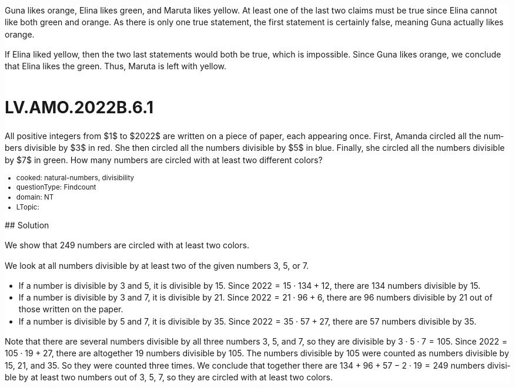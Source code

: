 Guna likes orange, Elina likes green, and Maruta likes yellow. 
At least one of the last two claims must be true since Elina cannot 
like both green and orange. As there is only one true statement, 
the first statement is certainly false, meaning Guna
actually likes orange. 

If Elina liked yellow, then the two last statements 
would both be true, which is impossible. Since Guna likes orange, 
we conclude that Elina likes the green. Thus, Maruta is left with
yellow.
</text>

# <lo-sample/> LV.AMO.2022B.6.1

<text lang="en">
All positive integers from $1$ to $2022$ are 
written on a piece of paper, each appearing once. 
First, Amanda circled all the numbers 
divisible by $3$ in red. She then circled all the 
numbers divisible by $5$ in blue. Finally, 
she circled all the numbers divisible by $7$ in 
green. 
How many numbers are circled with at 
least two different colors? 
</text>


<small>

* cooked: natural-numbers, divisibility
* questionType: Findcount
* domain: NT
* LTopic:

</small> 


<text lang="en">
## Solution

We show that $249$ numbers are circled with at least two colors.

We look at all numbers divisible by at least two of the given
numbers $3$, $5$, or $7$. 

* If a number is divisible by  $3$ and $5$, it is divisible by $15$. 
  Since $2022=15 \cdot 134+12$, there are $134$ numbers divisible by $15$. 
* If a number is divisible by $3$ and $7$, it is divisible by $21$. 
  Since $2022=21 \cdot 96+6$, there are $96$ numbers divisible by $21$ 
  out of those written on the paper. 
* If a number is divisible by $5$ and $7$, it is divisible by $35$. 
  Since $2022=35 \cdot 57+27$, there are $57$ numbers divisible by $35$. 
  
Note that there are several numbers divisible by all three numbers 
$3$, $5$, and $7$, so they are divisible by $3 \cdot 5 \cdot 7=105$. 
Since $2022 = 105 \cdot 19 + 27$, there are altogether $19$ 
numbers divisible by $105$. The numbers divisible by $105$ 
were counted as numbers divisible by $15$, $21$, and $35$. 
So they were counted three times. We conclude that together there are 
$134 + 96 + 57 - 2 \cdot 19 = 249$ numbers divisible by at least two 
numbers out of $3$, $5$, $7$, so they are circled with at least two colors.
</text>
